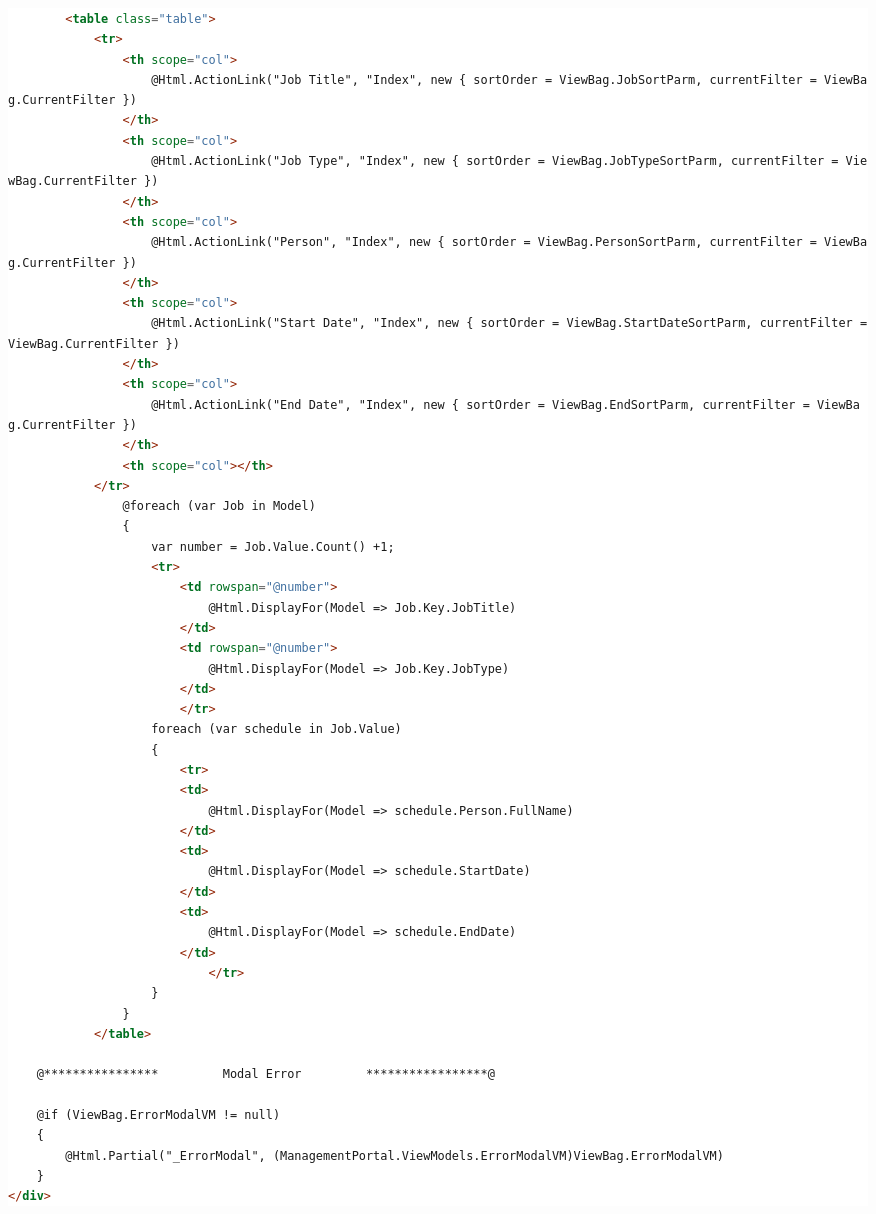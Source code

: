 ```html
        <table class="table">
            <tr>
                <th scope="col">
                    @Html.ActionLink("Job Title", "Index", new { sortOrder = ViewBag.JobSortParm, currentFilter = ViewBag.CurrentFilter })
                </th>
                <th scope="col">
                    @Html.ActionLink("Job Type", "Index", new { sortOrder = ViewBag.JobTypeSortParm, currentFilter = ViewBag.CurrentFilter })
                </th>
                <th scope="col">
                    @Html.ActionLink("Person", "Index", new { sortOrder = ViewBag.PersonSortParm, currentFilter = ViewBag.CurrentFilter })
                </th>
                <th scope="col">
                    @Html.ActionLink("Start Date", "Index", new { sortOrder = ViewBag.StartDateSortParm, currentFilter = ViewBag.CurrentFilter })
                </th>
                <th scope="col">
                    @Html.ActionLink("End Date", "Index", new { sortOrder = ViewBag.EndSortParm, currentFilter = ViewBag.CurrentFilter })
                </th>
                <th scope="col"></th>
            </tr>
                @foreach (var Job in Model)
                {
                    var number = Job.Value.Count() +1;
                    <tr>
                        <td rowspan="@number">
                            @Html.DisplayFor(Model => Job.Key.JobTitle)
                        </td>
                        <td rowspan="@number">
                            @Html.DisplayFor(Model => Job.Key.JobType)
                        </td>
                        </tr>
                    foreach (var schedule in Job.Value)
                    {
                        <tr>
                        <td>
                            @Html.DisplayFor(Model => schedule.Person.FullName)
                        </td>
                        <td>
                            @Html.DisplayFor(Model => schedule.StartDate)
                        </td>
                        <td>
                            @Html.DisplayFor(Model => schedule.EndDate)
                        </td>
                            </tr>
                    }
                }
            </table>

    @****************         Modal Error         *****************@

    @if (ViewBag.ErrorModalVM != null)
    {
        @Html.Partial("_ErrorModal", (ManagementPortal.ViewModels.ErrorModalVM)ViewBag.ErrorModalVM)
    }
</div>
```
